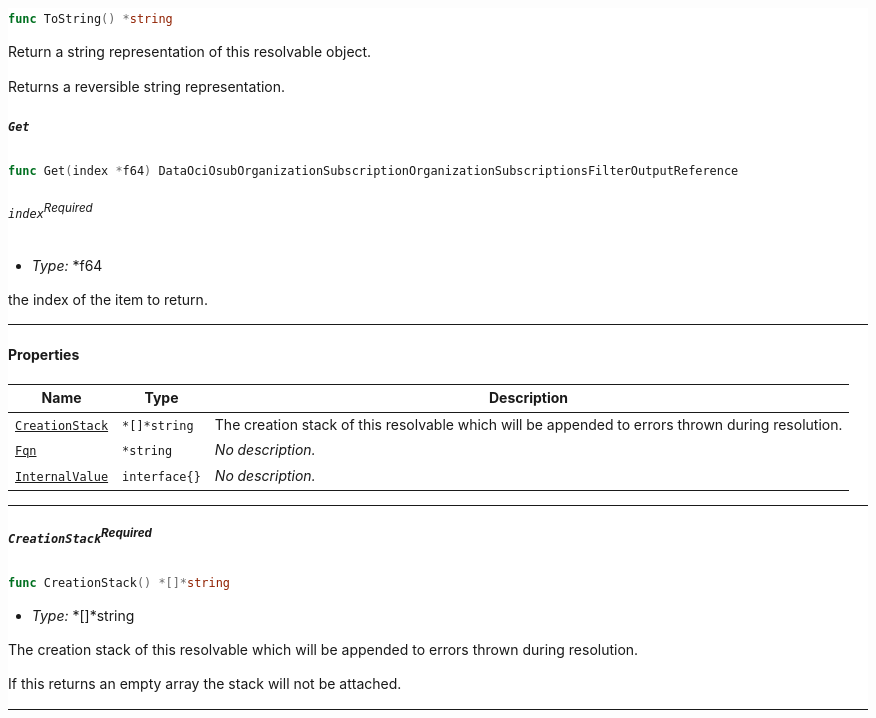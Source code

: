 ```go
func ToString() *string
```

Return a string representation of this resolvable object.

Returns a reversible string representation.

##### `Get` <a name="Get" id="rhizo-co-terraform-provider-oci.dataOciOsubOrganizationSubscriptionOrganizationSubscriptions.DataOciOsubOrganizationSubscriptionOrganizationSubscriptionsFilterList.get"></a>

```go
func Get(index *f64) DataOciOsubOrganizationSubscriptionOrganizationSubscriptionsFilterOutputReference
```

###### `index`<sup>Required</sup> <a name="index" id="rhizo-co-terraform-provider-oci.dataOciOsubOrganizationSubscriptionOrganizationSubscriptions.DataOciOsubOrganizationSubscriptionOrganizationSubscriptionsFilterList.get.parameter.index"></a>

- *Type:* *f64

the index of the item to return.

---


#### Properties <a name="Properties" id="Properties"></a>

| **Name** | **Type** | **Description** |
| --- | --- | --- |
| <code><a href="#rhizo-co-terraform-provider-oci.dataOciOsubOrganizationSubscriptionOrganizationSubscriptions.DataOciOsubOrganizationSubscriptionOrganizationSubscriptionsFilterList.property.creationStack">CreationStack</a></code> | <code>*[]*string</code> | The creation stack of this resolvable which will be appended to errors thrown during resolution. |
| <code><a href="#rhizo-co-terraform-provider-oci.dataOciOsubOrganizationSubscriptionOrganizationSubscriptions.DataOciOsubOrganizationSubscriptionOrganizationSubscriptionsFilterList.property.fqn">Fqn</a></code> | <code>*string</code> | *No description.* |
| <code><a href="#rhizo-co-terraform-provider-oci.dataOciOsubOrganizationSubscriptionOrganizationSubscriptions.DataOciOsubOrganizationSubscriptionOrganizationSubscriptionsFilterList.property.internalValue">InternalValue</a></code> | <code>interface{}</code> | *No description.* |

---

##### `CreationStack`<sup>Required</sup> <a name="CreationStack" id="rhizo-co-terraform-provider-oci.dataOciOsubOrganizationSubscriptionOrganizationSubscriptions.DataOciOsubOrganizationSubscriptionOrganizationSubscriptionsFilterList.property.creationStack"></a>

```go
func CreationStack() *[]*string
```

- *Type:* *[]*string

The creation stack of this resolvable which will be appended to errors thrown during resolution.

If this returns an empty array the stack will not be attached.

---